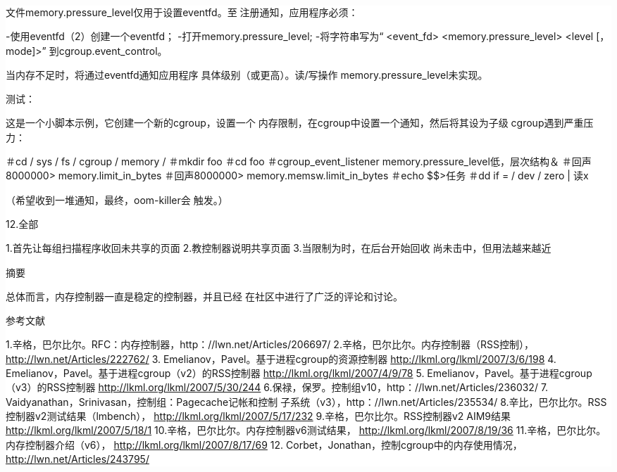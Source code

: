 文件memory.pressure_level仅用于设置eventfd。至
注册通知，应用程序必须：

-使用eventfd（2）创建一个eventfd；
-打开memory.pressure_level;
-将字符串写为“ <event_fd> <memory.pressure_level> <level [，mode]>”
  到cgroup.event_control。

当内存不足时，将通过eventfd通知应用程序
具体级别（或更高）。读/写操作
memory.pressure_level未实现。

测试：

   这是一个小脚本示例，它创建一个新的cgroup，设置一个
   内存限制，在cgroup中设置一个通知，然后将其设为子级
   cgroup遇到严重压力：

   ＃cd / sys / fs / cgroup / memory /
   ＃mkdir foo
   ＃cd foo
   ＃cgroup_event_listener memory.pressure_level低，层次结构＆
   ＃回声8000000> memory.limit_in_bytes
   ＃回声8000000> memory.memsw.limit_in_bytes
   ＃echo $$>任务
   ＃dd if = / dev / zero | 读x

   （希望收到一堆通知，最终，oom-killer会
   触发。）

12.全部

1.首先让每组扫描程序收回未共享的页面
2.教控制器说明共享页面
3.当限制为时，在后台开始回收
   尚未击中，但用法越来越近

摘要

总体而言，内存控制器一直是稳定的控制器，并且已经
在社区中进行了广泛的评论和讨论。

参考文献

1.辛格，巴尔比尔。RFC：内存控制器，http：//lwn.net/Articles/206697/
2.辛格，巴尔比尔。内存控制器（RSS控制），
   http://lwn.net/Articles/222762/
3. Emelianov，Pavel。基于进程cgroup的资源控制器
   http://lkml.org/lkml/2007/3/6/198
4. Emelianov，Pavel。基于进程cgroup（v2）的RSS控制器
   http://lkml.org/lkml/2007/4/9/78
5. Emelianov，Pavel。基于进程cgroup（v3）的RSS控制器
   http://lkml.org/lkml/2007/5/30/244
6.保禄，保罗。控制组v10，http：//lwn.net/Articles/236032/
7. Vaidyanathan，Srinivasan，控制组：Pagecache记帐和控制
   子系统（v3），http：//lwn.net/Articles/235534/
8.辛比，巴尔比尔。RSS控制器v2测试结果（lmbench），
   http://lkml.org/lkml/2007/5/17/232
9.辛格，巴尔比尔。RSS控制器v2 AIM9结果
   http://lkml.org/lkml/2007/5/18/1
10.辛格，巴尔比尔。内存控制器v6测试结果，
    http://lkml.org/lkml/2007/8/19/36
11.辛格，巴尔比尔。内存控制器介绍（v6），
    http://lkml.org/lkml/2007/8/17/69
12. Corbet，Jonathan，控制cgroup中的内存使用情况，
    http://lwn.net/Articles/243795/